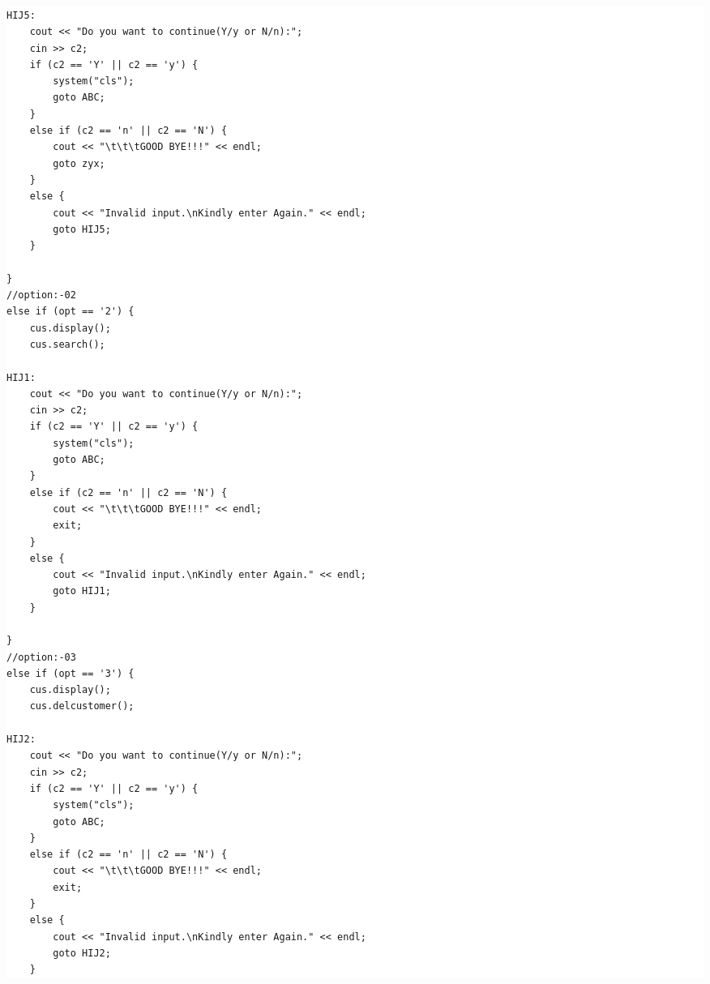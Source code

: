     HIJ5:
        cout << "Do you want to continue(Y/y or N/n):";
        cin >> c2;
        if (c2 == 'Y' || c2 == 'y') {
            system("cls");
            goto ABC;
        }
        else if (c2 == 'n' || c2 == 'N') {
            cout << "\t\t\tGOOD BYE!!!" << endl;
            goto zyx;
        }
        else {
            cout << "Invalid input.\nKindly enter Again." << endl;
            goto HIJ5;
        }

    }
    //option:-02
    else if (opt == '2') {
        cus.display();
        cus.search();

    HIJ1:
        cout << "Do you want to continue(Y/y or N/n):";
        cin >> c2;
        if (c2 == 'Y' || c2 == 'y') {
            system("cls");
            goto ABC;
        }
        else if (c2 == 'n' || c2 == 'N') {
            cout << "\t\t\tGOOD BYE!!!" << endl;
            exit;
        }
        else {
            cout << "Invalid input.\nKindly enter Again." << endl;
            goto HIJ1;
        }

    }
    //option:-03
    else if (opt == '3') {
        cus.display();
        cus.delcustomer();

    HIJ2:
        cout << "Do you want to continue(Y/y or N/n):";
        cin >> c2;
        if (c2 == 'Y' || c2 == 'y') {
            system("cls");
            goto ABC;
        }
        else if (c2 == 'n' || c2 == 'N') {
            cout << "\t\t\tGOOD BYE!!!" << endl;
            exit;
        }
        else {
            cout << "Invalid input.\nKindly enter Again." << endl;
            goto HIJ2;
        }
